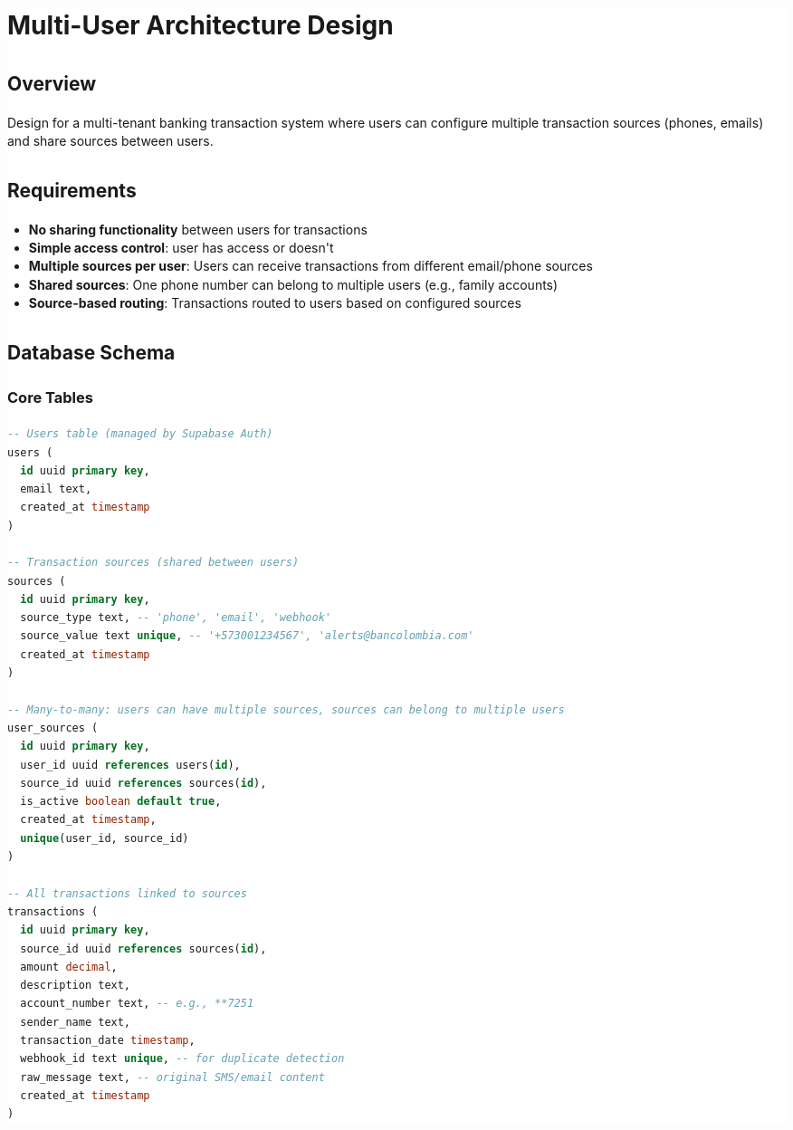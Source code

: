 # Multi-User Architecture Design

## Overview
Design for a multi-tenant banking transaction system where users can configure multiple transaction sources (phones, emails) and share sources between users.

## Requirements
- **No sharing functionality** between users for transactions
- **Simple access control**: user has access or doesn't
- **Multiple sources per user**: Users can receive transactions from different email/phone sources
- **Shared sources**: One phone number can belong to multiple users (e.g., family accounts)
- **Source-based routing**: Transactions routed to users based on configured sources

## Database Schema

### Core Tables

```sql
-- Users table (managed by Supabase Auth)
users (
  id uuid primary key,
  email text,
  created_at timestamp
)

-- Transaction sources (shared between users)
sources (
  id uuid primary key,
  source_type text, -- 'phone', 'email', 'webhook'
  source_value text unique, -- '+573001234567', 'alerts@bancolombia.com'
  created_at timestamp
)

-- Many-to-many: users can have multiple sources, sources can belong to multiple users
user_sources (
  id uuid primary key,
  user_id uuid references users(id),
  source_id uuid references sources(id),
  is_active boolean default true,
  created_at timestamp,
  unique(user_id, source_id)
)

-- All transactions linked to sources
transactions (
  id uuid primary key,
  source_id uuid references sources(id),
  amount decimal,
  description text,
  account_number text, -- e.g., **7251
  sender_name text,
  transaction_date timestamp,
  webhook_id text unique, -- for duplicate detection
  raw_message text, -- original SMS/email content
  created_at timestamp
)
```
